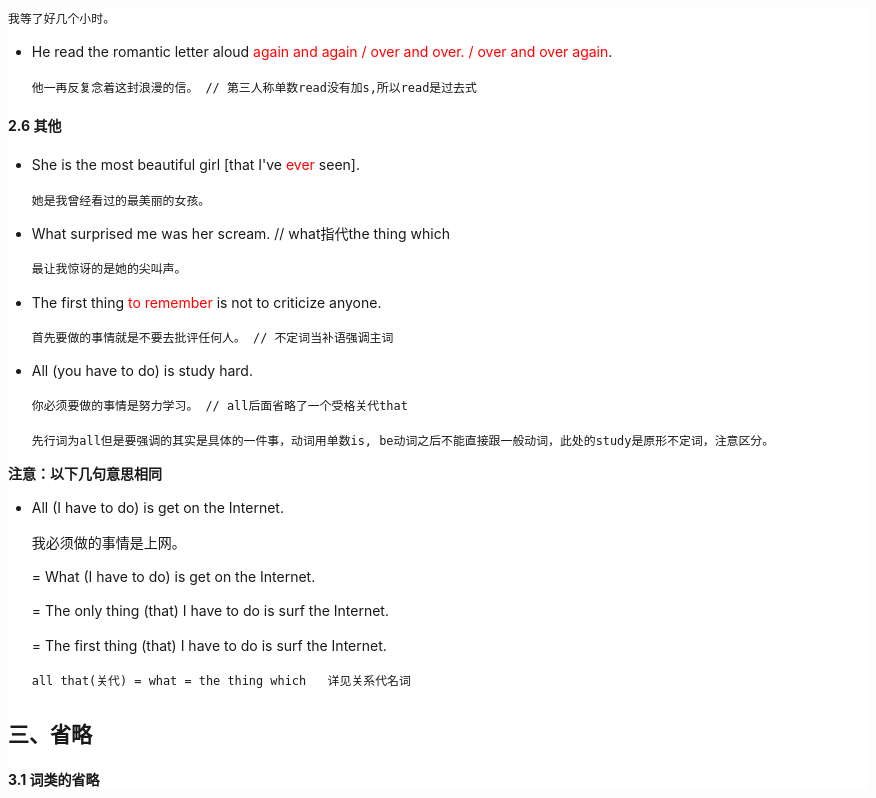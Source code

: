   ```
  我等了好几个小时。
  ```

- He read the romantic letter aloud <font color='red'>again and again / over and over. / over and over again</font>. 

  ```
  他一再反复念着这封浪漫的信。 // 第三人称单数read没有加s,所以read是过去式 
  ```



#### 2.6 其他 

- She is the most beautiful girl [that I've <font color='red'>ever </font>seen].   

  ```
  她是我曾经看过的最美丽的女孩。
  ```

- What surprised me was her scream.  // what指代the thing which 

  ```
  最让我惊讶的是她的尖叫声。 
  ```

- The first thing <font color='red'>to remember</font> is not to criticize anyone.  

  ```
  首先要做的事情就是不要去批评任何人。 // 不定词当补语强调主词
  ```

- All (you have to do) is study hard.   

  ```
  你必须要做的事情是努力学习。 // all后面省略了一个受格关代that
  ```

  ```
  先行词为all但是要强调的其实是具体的一件事，动词用单数is, be动词之后不能直接跟一般动词，此处的study是原形不定词，注意区分。
  ```

**注意：以下几句意思相同**  

- All (I have to do) is get on the Internet. 

  我必须做的事情是上网。

  = What (I have to do) is get on the Internet.

  = The only thing (that) I have to do is surf the Internet.

  = The first thing (that) I have to do is surf the Internet.

  ```
  all that(关代) = what = the thing which   详见关系代名词 
  ```



## 三、省略

#### 3.1 词类的省略
